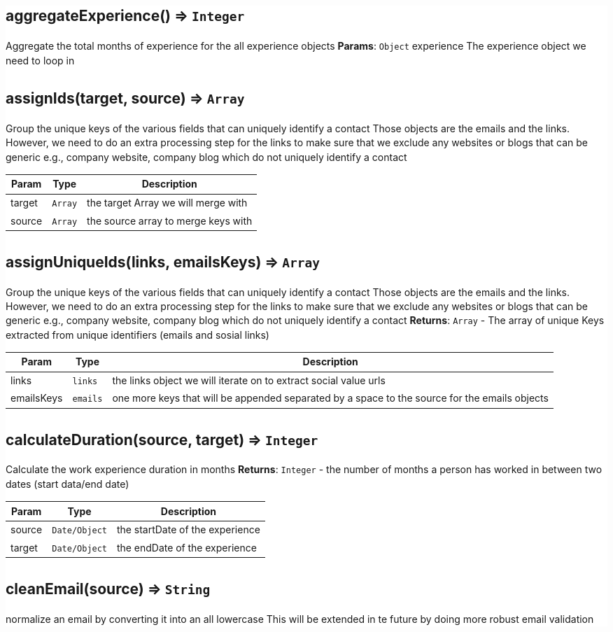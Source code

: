 <a name="aggregateExperience"></a>

## aggregateExperience() ⇒ <code>Integer</code>
Aggregate the total months of experience for the all experience objects
**Params**: <code>Object</code>  experience  The experience object we need to loop in
<a name="assignIds"></a>

## assignIds(target, source) ⇒ <code>Array</code>
Group the unique keys of the various fields that can uniquely identify a contact
Those objects are the emails and the links. However, we need to do an extra processing
step for the links to make sure that we exclude any websites or blogs that can be generic
e.g., company website, company blog which do not uniquely identify a contact

| Param | Type | Description |
| --- | --- | --- |
| target | <code>Array</code> | the target Array we will merge with |
| source | <code>Array</code> | the source array to merge keys with |

<a name="assignUniqueIds"></a>

## assignUniqueIds(links, emailsKeys) ⇒ <code>Array</code>
Group the unique keys of the various fields that can uniquely identify a contact
Those objects are the emails and the links. However, we need to do an extra processing
step for the links to make sure that we exclude any websites or blogs that can be generic
e.g., company website, company blog which do not uniquely identify a contact
**Returns**: <code>Array</code> - The array of unique Keys extracted from unique identifiers (emails and sosial links)

| Param | Type | Description |
| --- | --- | --- |
| links | <code>links</code> | the links object we will iterate on to extract social value urls |
| emailsKeys | <code>emails</code> | one more keys that will be appended separated by a space to the source for the emails objects |

<a name="calculateDuration"></a>

## calculateDuration(source, target) ⇒ <code>Integer</code>
Calculate the work experience duration in months
**Returns**: <code>Integer</code> - the number of months a person has worked in between two dates (start data/end date)

| Param | Type | Description |
| --- | --- | --- |
| source | <code>Date/Object</code> | the startDate of the experience |
| target | <code>Date/Object</code> | the endDate of the experience |

<a name="cleanEmail"></a>

## cleanEmail(source) ⇒ <code>String</code>
normalize an email by converting it into an all lowercase
This will be extended in te future by doing more robust email validation
